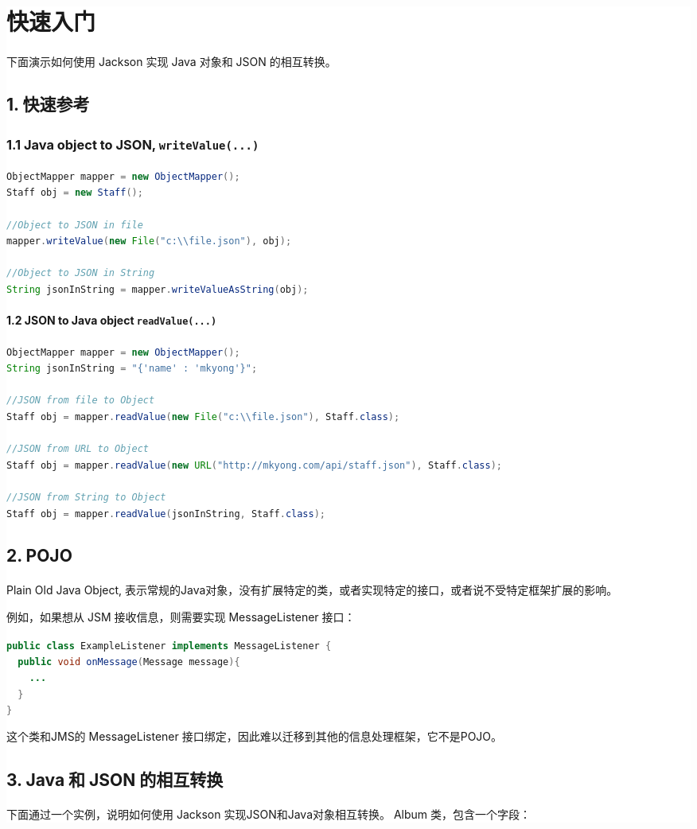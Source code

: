 # 快速入门

下面演示如何使用 Jackson 实现 Java 对象和 JSON 的相互转换。

## 1. 快速参考

### 1.1 Java object to JSON, `writeValue(...)`

```java
ObjectMapper mapper = new ObjectMapper();
Staff obj = new Staff();

//Object to JSON in file
mapper.writeValue(new File("c:\\file.json"), obj);

//Object to JSON in String
String jsonInString = mapper.writeValueAsString(obj);
```

#### 1.2 JSON to Java object `readValue(...)`

```java
ObjectMapper mapper = new ObjectMapper();
String jsonInString = "{'name' : 'mkyong'}";

//JSON from file to Object
Staff obj = mapper.readValue(new File("c:\\file.json"), Staff.class);

//JSON from URL to Object
Staff obj = mapper.readValue(new URL("http://mkyong.com/api/staff.json"), Staff.class);

//JSON from String to Object
Staff obj = mapper.readValue(jsonInString, Staff.class);
```

## 2. POJO
Plain Old Java Object, 表示常规的Java对象，没有扩展特定的类，或者实现特定的接口，或者说不受特定框架扩展的影响。

例如，如果想从 JSM 接收信息，则需要实现 MessageListener 接口：

```java
public class ExampleListener implements MessageListener {
  public void onMessage(Message message){
    ...
  }
}
```

这个类和JMS的 MessageListener 接口绑定，因此难以迁移到其他的信息处理框架，它不是POJO。

## 3. Java 和 JSON 的相互转换
下面通过一个实例，说明如何使用 Jackson 实现JSON和Java对象相互转换。
Album 类，包含一个字段：
